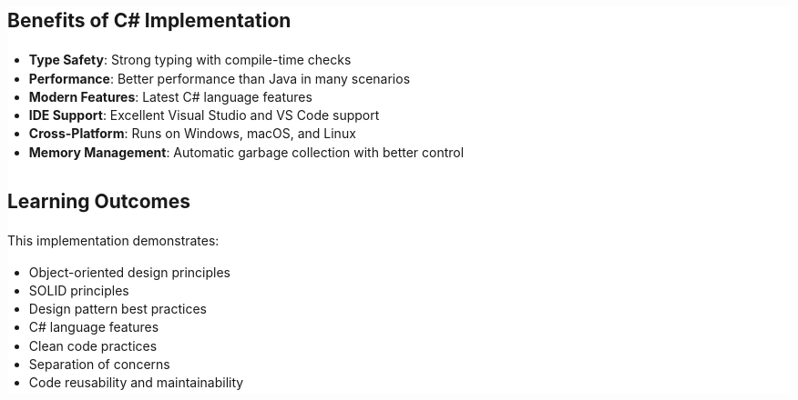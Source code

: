 ## Benefits of C# Implementation

- **Type Safety**: Strong typing with compile-time checks
- **Performance**: Better performance than Java in many scenarios
- **Modern Features**: Latest C# language features
- **IDE Support**: Excellent Visual Studio and VS Code support
- **Cross-Platform**: Runs on Windows, macOS, and Linux
- **Memory Management**: Automatic garbage collection with better control

## Learning Outcomes

This implementation demonstrates:
- Object-oriented design principles
- SOLID principles
- Design pattern best practices
- C# language features
- Clean code practices
- Separation of concerns
- Code reusability and maintainability
